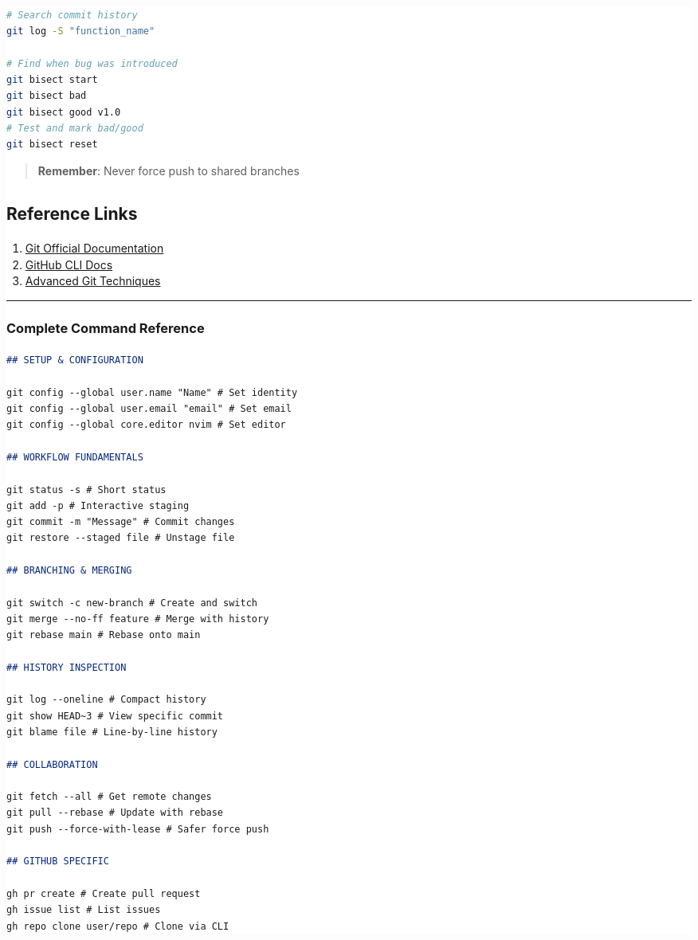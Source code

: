 ```bash
# Search commit history
git log -S "function_name"

# Find when bug was introduced
git bisect start
git bisect bad
git bisect good v1.0
# Test and mark bad/good
git bisect reset
```

> **Remember**: Never force push to shared branches

## Reference Links

1. [Git Official Documentation](https://git-scm.com/doc)
2. [GitHub CLI Docs](https://cli.github.com/)
3. [Advanced Git Techniques](https://github.com/git-tips/tips)

---

### Complete Command Reference

```markdown
## SETUP & CONFIGURATION

git config --global user.name "Name" # Set identity
git config --global user.email "email" # Set email
git config --global core.editor nvim # Set editor

## WORKFLOW FUNDAMENTALS

git status -s # Short status
git add -p # Interactive staging
git commit -m "Message" # Commit changes
git restore --staged file # Unstage file

## BRANCHING & MERGING

git switch -c new-branch # Create and switch
git merge --no-ff feature # Merge with history
git rebase main # Rebase onto main

## HISTORY INSPECTION

git log --oneline # Compact history
git show HEAD~3 # View specific commit
git blame file # Line-by-line history

## COLLABORATION

git fetch --all # Get remote changes
git pull --rebase # Update with rebase
git push --force-with-lease # Safer force push

## GITHUB SPECIFIC

gh pr create # Create pull request
gh issue list # List issues
gh repo clone user/repo # Clone via CLI
```
